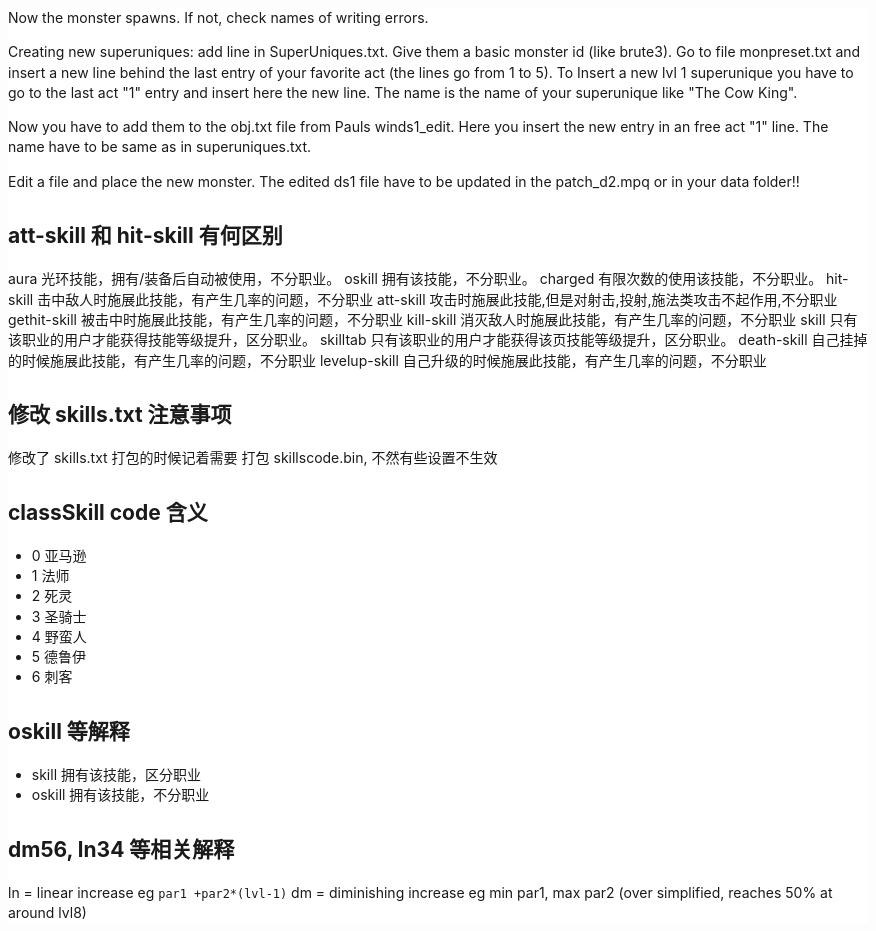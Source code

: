 Now the monster spawns. If not, check names of writing errors.

Creating new superuniques:
add line in SuperUniques.txt. Give them a basic monster id (like brute3).
Go to file monpreset.txt and insert a new line behind the last entry of your favorite act (the lines go from 1 to 5). To Insert a new lvl 1 superunique you have to go to the last act "1" entry and insert here the new line. The name is the name of your superunique like "The Cow King".

Now you have to add them to the obj.txt file from Pauls winds1_edit. Here you insert the new entry in an free act "1" line. The name have to be same as in superuniques.txt.

Edit a file and place the new monster. The edited ds1 file have to be updated in the patch_d2.mpq or in your data folder!!

## att-skill 和 hit-skill 有何区别

aura 光环技能，拥有/装备后自动被使用，不分职业。
oskill 拥有该技能，不分职业。
charged 有限次数的使用该技能，不分职业。
hit-skill 击中敌人时施展此技能，有产生几率的问题，不分职业
att-skill 攻击时施展此技能,但是对射击,投射,施法类攻击不起作用,不分职业
gethit-skill 被击中时施展此技能，有产生几率的问题，不分职业
kill-skill 消灭敌人时施展此技能，有产生几率的问题，不分职业
skill 只有该职业的用户才能获得技能等级提升，区分职业。
skilltab 只有该职业的用户才能获得该页技能等级提升，区分职业。
death-skill 自己挂掉的时候施展此技能，有产生几率的问题，不分职业
levelup-skill 自己升级的时候施展此技能，有产生几率的问题，不分职业

## 修改 skills.txt 注意事项

修改了 skills.txt 打包的时候记着需要 打包 skillscode.bin, 不然有些设置不生效

## classSkill code 含义

- 0 亚马逊
- 1 法师
- 2 死灵
- 3 圣骑士
- 4 野蛮人
- 5 德鲁伊
- 6 刺客

## oskill 等解释

- skill 拥有该技能，区分职业
- oskill 拥有该技能，不分职业

## dm56, ln34 等相关解释

ln = linear increase eg `par1 +par2*(lvl-1)`
dm = diminishing increase eg min par1, max par2 (over simplified, reaches 50% at around lvl8)

